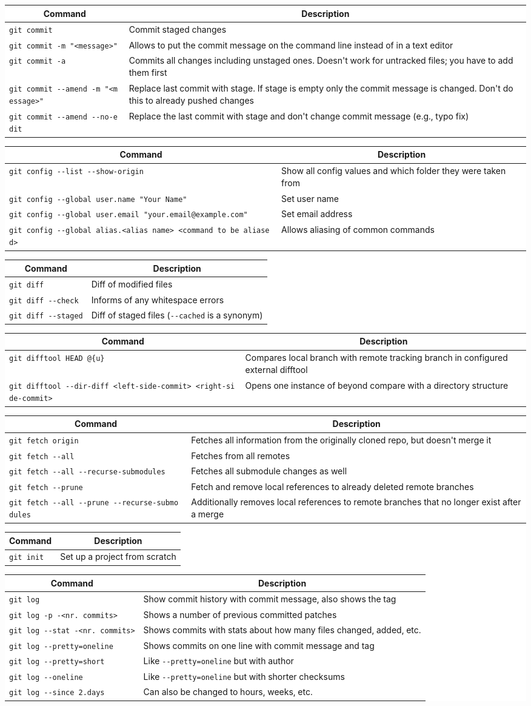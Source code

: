 | Command | Description |
|---------|-------------|
| `git commit` | Commit staged changes |
| `git commit -m "<message>"` | Allows to put the commit message on the command line instead of in a text editor |
| `git commit -a` | Commits all changes including unstaged ones. Doesn't work for untracked files; you have to add them first |
| `git commit --amend -m "<message>"` | Replace last commit with stage. If stage is empty only the commit message is changed. Don't do this to already pushed changes |
| `git commit --amend --no-edit` | Replace the last commit with stage and don't change commit message (e.g., typo fix) |

| Command | Description |
|---------|-------------|
| `git config --list --show-origin` | Show all config values and which folder they were taken from |
| `git config --global user.name "Your Name"` | Set user name |
| `git config --global user.email "your.email@example.com"` | Set email address |
| `git config --global alias.<alias name> <command to be aliased>` | Allows aliasing of common commands |

| Command | Description |
|---------|-------------|
| `git diff` | Diff of modified files |
| `git diff --check` | Informs of any whitespace errors |
| `git diff --staged` | Diff of staged files (`--cached` is a synonym) |

| Command | Description |
|---------|-------------|
| `git difftool HEAD @{u}` | Compares local branch with remote tracking branch in configured external difftool |
| `git difftool --dir-diff <left-side-commit> <right-side-commit>` | Opens one instance of beyond compare with a directory structure |

| Command | Description |
|---------|-------------|
| `git fetch origin` | Fetches all information from the originally cloned repo, but doesn't merge it |
| `git fetch --all` | Fetches from all remotes |
| `git fetch --all --recurse-submodules` | Fetches all submodule changes as well |
| `git fetch --prune` | Fetch and remove local references to already deleted remote branches |
| `git fetch --all --prune --recurse-submodules` | Additionally removes local references to remote branches that no longer exist after a merge |

| Command | Description |
|---------|-------------|
| `git init` | Set up a project from scratch |

| Command | Description |
|---------|-------------|
| `git log` | Show commit history with commit message, also shows the tag |
| `git log -p -<nr. commits>` | Shows a number of previous committed patches |
| `git log --stat -<nr. commits>` | Shows commits with stats about how many files changed, added, etc. |
| `git log --pretty=oneline` | Shows commits on one line with commit message and tag |
| `git log --pretty=short` | Like `--pretty=oneline` but with author |
| `git log --oneline` | Like `--pretty=oneline` but with shorter checksums |
| `git log --since 2.days` | Can also be changed to hours, weeks, etc. |